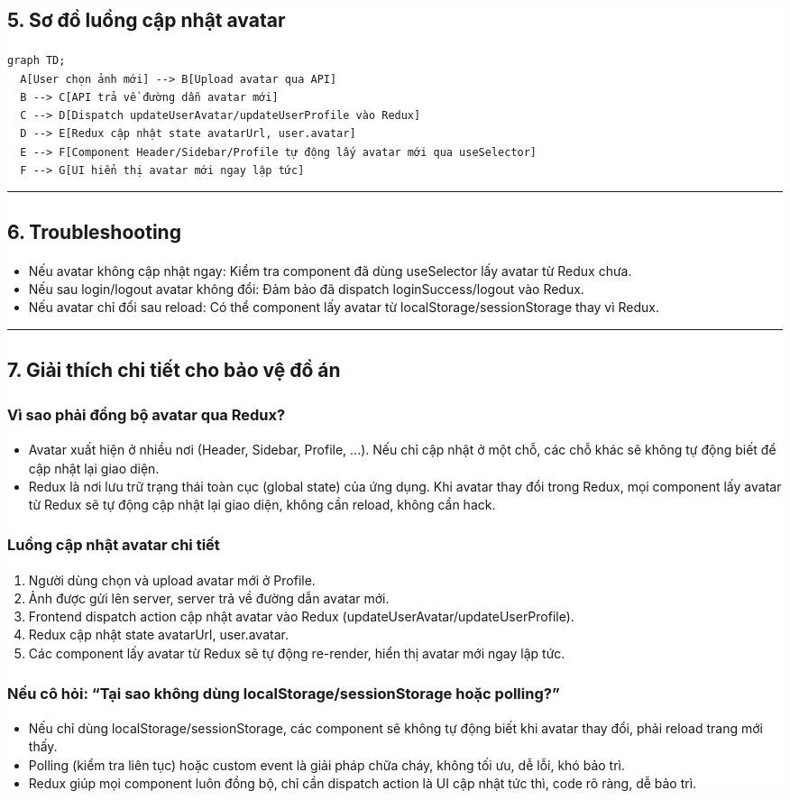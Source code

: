 
## 5. Sơ đồ luồng cập nhật avatar

```mermaid
graph TD;
  A[User chọn ảnh mới] --> B[Upload avatar qua API]
  B --> C[API trả về đường dẫn avatar mới]
  C --> D[Dispatch updateUserAvatar/updateUserProfile vào Redux]
  D --> E[Redux cập nhật state avatarUrl, user.avatar]
  E --> F[Component Header/Sidebar/Profile tự động lấy avatar mới qua useSelector]
  F --> G[UI hiển thị avatar mới ngay lập tức]
```

---

## 6. Troubleshooting

- Nếu avatar không cập nhật ngay: Kiểm tra component đã dùng useSelector lấy avatar từ Redux chưa.
- Nếu sau login/logout avatar không đổi: Đảm bảo đã dispatch loginSuccess/logout vào Redux.
- Nếu avatar chỉ đổi sau reload: Có thể component lấy avatar từ localStorage/sessionStorage thay vì Redux.

---

## 7. Giải thích chi tiết cho bảo vệ đồ án

### Vì sao phải đồng bộ avatar qua Redux?

- Avatar xuất hiện ở nhiều nơi (Header, Sidebar, Profile, ...). Nếu chỉ cập nhật ở một chỗ, các chỗ khác sẽ không tự động biết để cập nhật lại giao diện.
- Redux là nơi lưu trữ trạng thái toàn cục (global state) của ứng dụng. Khi avatar thay đổi trong Redux, mọi component lấy avatar từ Redux sẽ tự động cập nhật lại giao diện, không cần reload, không cần hack.

### Luồng cập nhật avatar chi tiết

1. Người dùng chọn và upload avatar mới ở Profile.
2. Ảnh được gửi lên server, server trả về đường dẫn avatar mới.
3. Frontend dispatch action cập nhật avatar vào Redux (updateUserAvatar/updateUserProfile).
4. Redux cập nhật state avatarUrl, user.avatar.
5. Các component lấy avatar từ Redux sẽ tự động re-render, hiển thị avatar mới ngay lập tức.

### Nếu cô hỏi: “Tại sao không dùng localStorage/sessionStorage hoặc polling?”

- Nếu chỉ dùng localStorage/sessionStorage, các component sẽ không tự động biết khi avatar thay đổi, phải reload trang mới thấy.
- Polling (kiểm tra liên tục) hoặc custom event là giải pháp chữa cháy, không tối ưu, dễ lỗi, khó bảo trì.
- Redux giúp mọi component luôn đồng bộ, chỉ cần dispatch action là UI cập nhật tức thì, code rõ ràng, dễ bảo trì.
